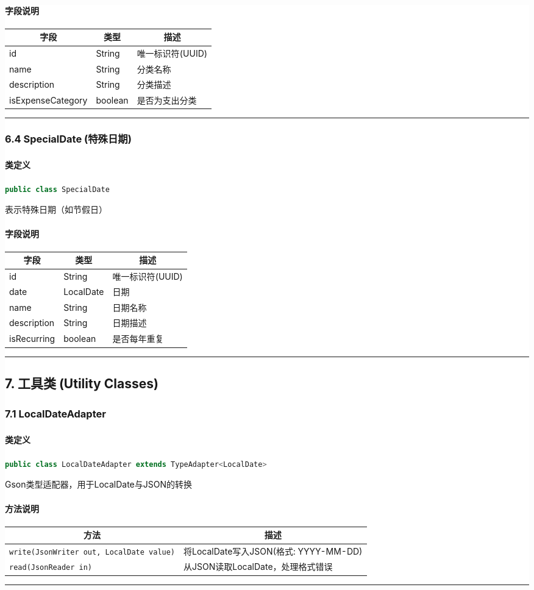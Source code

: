 #### 字段说明

| 字段 | 类型 | 描述 |
|------|------|------|
| id | String | 唯一标识符(UUID) |
| name | String | 分类名称 |
| description | String | 分类描述 |
| isExpenseCategory | boolean | 是否为支出分类 |

---

### 6.4 SpecialDate (特殊日期)

#### 类定义
```java
public class SpecialDate
```
表示特殊日期（如节假日）

#### 字段说明
| 字段 | 类型 | 描述 |
|------|------|------|
| id | String | 唯一标识符(UUID) |
| date | LocalDate | 日期 |
| name | String | 日期名称 |
| description | String | 日期描述 |
| isRecurring | boolean | 是否每年重复 |

---

## 7. 工具类 (Utility Classes)

### 7.1 LocalDateAdapter

#### 类定义
```java
public class LocalDateAdapter extends TypeAdapter<LocalDate>
```
Gson类型适配器，用于LocalDate与JSON的转换

#### 方法说明

| 方法 | 描述 |
|------|------|
| `write(JsonWriter out, LocalDate value)` | 将LocalDate写入JSON(格式: YYYY-MM-DD) |
| `read(JsonReader in)` | 从JSON读取LocalDate，处理格式错误 |

---